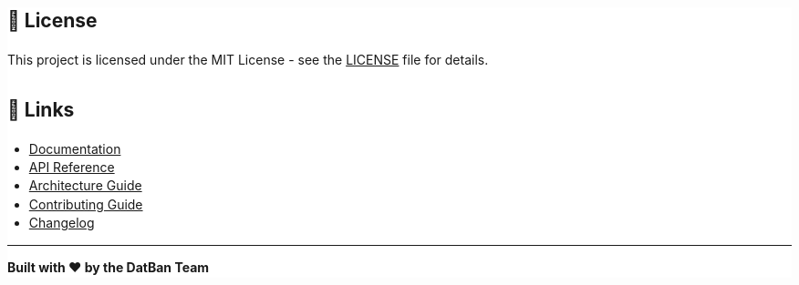## 📄 License

This project is licensed under the MIT License - see the [LICENSE](LICENSE) file for details.

## 🔗 Links

- [Documentation](./docs/)
- [API Reference](./docs/api/)
- [Architecture Guide](./microservices-architecture.md)
- [Contributing Guide](./CONTRIBUTING.md)
- [Changelog](./CHANGELOG.md)

---

**Built with ❤️ by the DatBan Team**
